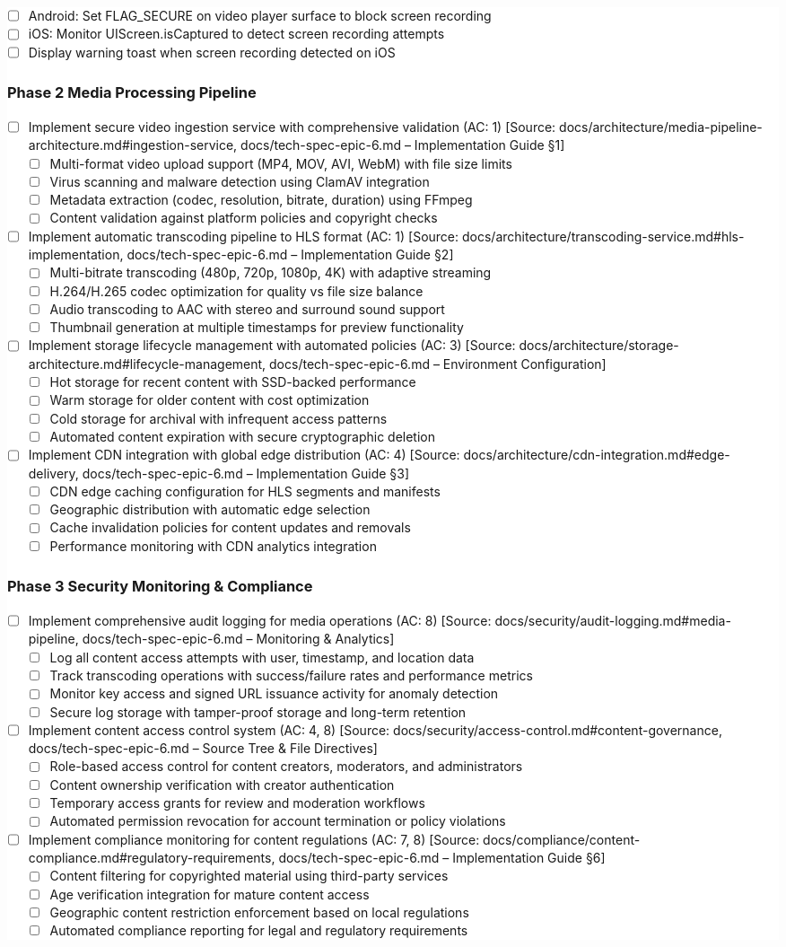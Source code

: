   - [ ] Android: Set FLAG_SECURE on video player surface to block screen recording
  - [ ] iOS: Monitor UIScreen.isCaptured to detect screen recording attempts
  - [ ] Display warning toast when screen recording detected on iOS

### Phase 2 Media Processing Pipeline

- [ ] Implement secure video ingestion service with comprehensive validation (AC: 1) [Source: docs/architecture/media-pipeline-architecture.md#ingestion-service, docs/tech-spec-epic-6.md – Implementation Guide §1]
  - [ ] Multi-format video upload support (MP4, MOV, AVI, WebM) with file size limits
  - [ ] Virus scanning and malware detection using ClamAV integration
  - [ ] Metadata extraction (codec, resolution, bitrate, duration) using FFmpeg
  - [ ] Content validation against platform policies and copyright checks
- [ ] Implement automatic transcoding pipeline to HLS format (AC: 1) [Source: docs/architecture/transcoding-service.md#hls-implementation, docs/tech-spec-epic-6.md – Implementation Guide §2]
  - [ ] Multi-bitrate transcoding (480p, 720p, 1080p, 4K) with adaptive streaming
  - [ ] H.264/H.265 codec optimization for quality vs file size balance
  - [ ] Audio transcoding to AAC with stereo and surround sound support
  - [ ] Thumbnail generation at multiple timestamps for preview functionality
- [ ] Implement storage lifecycle management with automated policies (AC: 3) [Source: docs/architecture/storage-architecture.md#lifecycle-management, docs/tech-spec-epic-6.md – Environment Configuration]
  - [ ] Hot storage for recent content with SSD-backed performance
  - [ ] Warm storage for older content with cost optimization
  - [ ] Cold storage for archival with infrequent access patterns
  - [ ] Automated content expiration with secure cryptographic deletion
- [ ] Implement CDN integration with global edge distribution (AC: 4) [Source: docs/architecture/cdn-integration.md#edge-delivery, docs/tech-spec-epic-6.md – Implementation Guide §3]
  - [ ] CDN edge caching configuration for HLS segments and manifests
  - [ ] Geographic distribution with automatic edge selection
  - [ ] Cache invalidation policies for content updates and removals
  - [ ] Performance monitoring with CDN analytics integration

### Phase 3 Security Monitoring & Compliance

- [ ] Implement comprehensive audit logging for media operations (AC: 8) [Source: docs/security/audit-logging.md#media-pipeline, docs/tech-spec-epic-6.md – Monitoring & Analytics]
  - [ ] Log all content access attempts with user, timestamp, and location data
  - [ ] Track transcoding operations with success/failure rates and performance metrics
  - [ ] Monitor key access and signed URL issuance activity for anomaly detection
  - [ ] Secure log storage with tamper-proof storage and long-term retention
- [ ] Implement content access control system (AC: 4, 8) [Source: docs/security/access-control.md#content-governance, docs/tech-spec-epic-6.md – Source Tree & File Directives]
  - [ ] Role-based access control for content creators, moderators, and administrators
  - [ ] Content ownership verification with creator authentication
  - [ ] Temporary access grants for review and moderation workflows
  - [ ] Automated permission revocation for account termination or policy violations
- [ ] Implement compliance monitoring for content regulations (AC: 7, 8) [Source: docs/compliance/content-compliance.md#regulatory-requirements, docs/tech-spec-epic-6.md – Implementation Guide §6]
  - [ ] Content filtering for copyrighted material using third-party services
  - [ ] Age verification integration for mature content access
  - [ ] Geographic content restriction enforcement based on local regulations
  - [ ] Automated compliance reporting for legal and regulatory requirements
